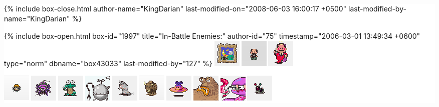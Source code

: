 {% include box-close.html author-name="KingDarian" last-modified-on="2008-06-03 16:00:17 +0500" last-modified-by-name="KingDarian" %}

{% include box-open.html box-id="1997" title="In-Battle Enemies:" author-id="75" timestamp="2006-03-01 13:49:34 +0600" type="norm" dbname="box43033" last-modified-by="127" %}
<a href="abstracta.png" title="Abstract Art"><img src="abstractat.png" width="50" height="50" /></a>
<a href="partyman.png" title="Annoying Old Party Man"><img src="partymant.png" width="50" height="50" /></a>
<a href="areveler.png" title="Annoying Reveler"><img src="arevelert.png" width="50" height="50" /></a>

<a href="arachnid.png" title="Arachnid!"><img src="arachnidt.png" width="50" height="50" /></a>
<a href="arachnidii.png" title="Arachnid!!!"><img src="arachnidiit.png" width="50" height="50" /></a>
<a href="afrog.png" title="Armored Frog"><img src="afrogt.png" width="50" height="50" /></a>
<a href="aprobot.png" title="Atomic Power Robot"><img src="aprobott.png" width="50" height="50" /></a>
<a href="slug.png" title="Attack Slug"><img src="slugt.png" width="50" height="50" /></a>
<a href="badbuffalo.png" title="Bad Buffalo"><img src="badbuffalot.png" width="50" height="50" /></a>
<a href="bufo.png" title="Beautiful UFO"><img src="bufot.png" width="50" height="50" /></a>
<a href="bpofpuke.png" title="Big Pile of Puke"><img src="bpofpuket.png" width="50" height="50" /></a>
<a href="bkraken.png" title="Bionic Kraken"><img src="bkrakent.png" width="50" height="50" /></a>
<a href="bantoid.png" title="Black Antoid"><img src="bantoidt.png" width="50" height="50" /></a>